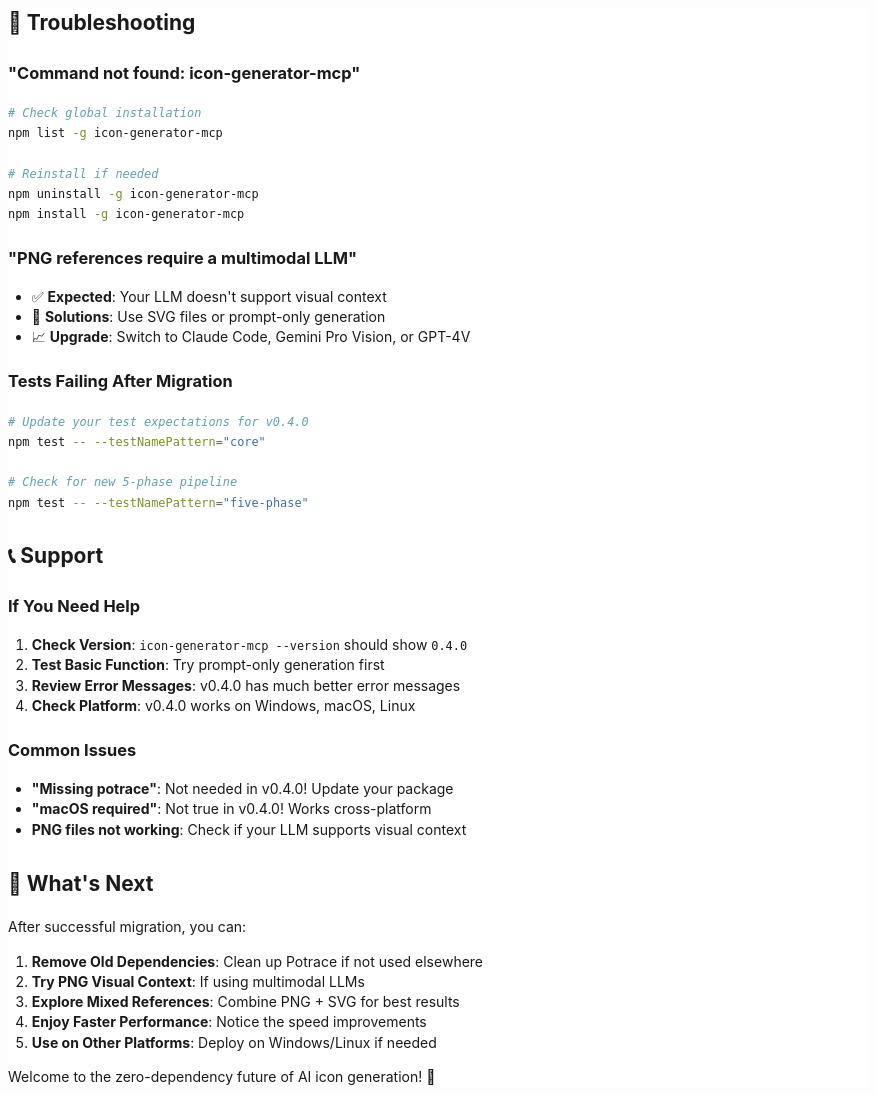 ## 🐛 Troubleshooting

### "Command not found: icon-generator-mcp"
```bash
# Check global installation
npm list -g icon-generator-mcp

# Reinstall if needed
npm uninstall -g icon-generator-mcp
npm install -g icon-generator-mcp
```

### "PNG references require a multimodal LLM"
- ✅ **Expected**: Your LLM doesn't support visual context
- 🔧 **Solutions**: Use SVG files or prompt-only generation
- 📈 **Upgrade**: Switch to Claude Code, Gemini Pro Vision, or GPT-4V

### Tests Failing After Migration
```bash
# Update your test expectations for v0.4.0
npm test -- --testNamePattern="core"

# Check for new 5-phase pipeline
npm test -- --testNamePattern="five-phase"
```

## 📞 Support

### If You Need Help
1. **Check Version**: `icon-generator-mcp --version` should show `0.4.0`
2. **Test Basic Function**: Try prompt-only generation first
3. **Review Error Messages**: v0.4.0 has much better error messages
4. **Check Platform**: v0.4.0 works on Windows, macOS, Linux

### Common Issues
- **"Missing potrace"**: Not needed in v0.4.0! Update your package
- **"macOS required"**: Not true in v0.4.0! Works cross-platform
- **PNG files not working**: Check if your LLM supports visual context

## 🎉 What's Next

After successful migration, you can:

1. **Remove Old Dependencies**: Clean up Potrace if not used elsewhere
2. **Try PNG Visual Context**: If using multimodal LLMs
3. **Explore Mixed References**: Combine PNG + SVG for best results
4. **Enjoy Faster Performance**: Notice the speed improvements
5. **Use on Other Platforms**: Deploy on Windows/Linux if needed

Welcome to the zero-dependency future of AI icon generation! 🚀